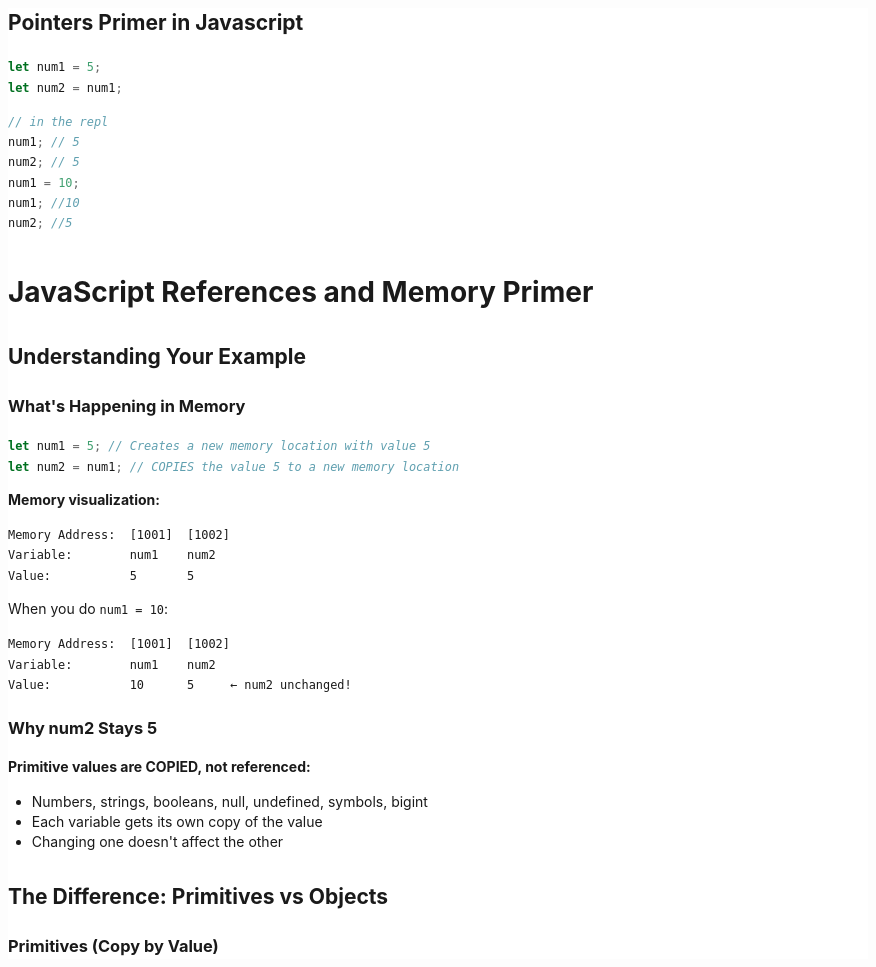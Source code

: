 ## Pointers Primer in Javascript

```js
let num1 = 5;
let num2 = num1;
```

```js
// in the repl
num1; // 5
num2; // 5
num1 = 10;
num1; //10
num2; //5
```

# JavaScript References and Memory Primer

## Understanding Your Example

### What's Happening in Memory

```js
let num1 = 5; // Creates a new memory location with value 5
let num2 = num1; // COPIES the value 5 to a new memory location
```

**Memory visualization:**

```
Memory Address:  [1001]  [1002]
Variable:        num1    num2
Value:           5       5
```

When you do `num1 = 10`:

```
Memory Address:  [1001]  [1002]
Variable:        num1    num2
Value:           10      5     ← num2 unchanged!
```

### Why num2 Stays 5

**Primitive values are COPIED, not referenced:**

- Numbers, strings, booleans, null, undefined, symbols, bigint
- Each variable gets its own copy of the value
- Changing one doesn't affect the other

## The Difference: Primitives vs Objects

### Primitives (Copy by Value)
